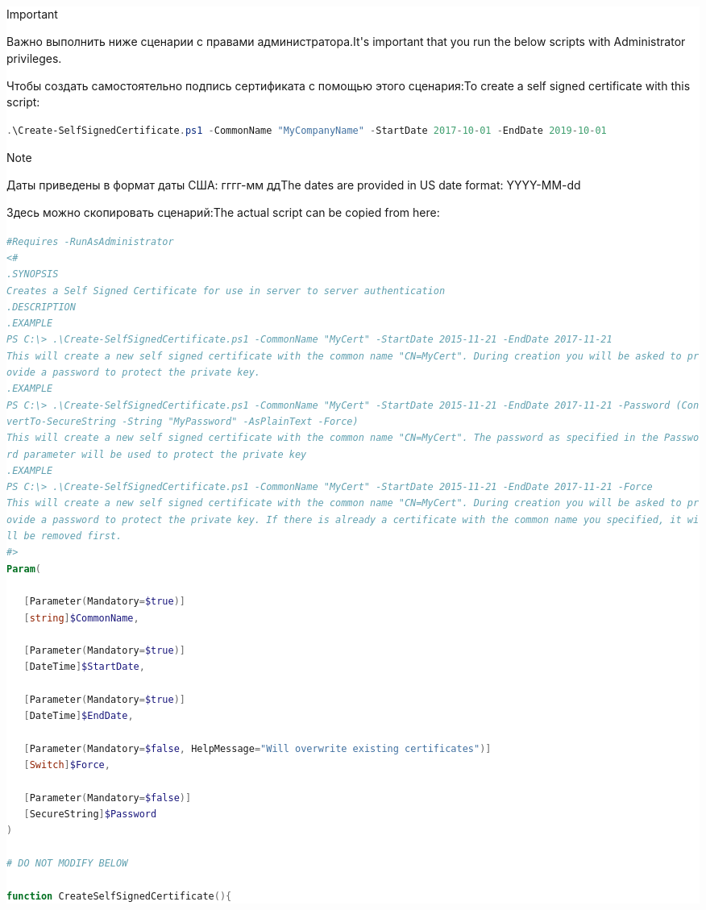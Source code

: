 > [!IMPORTANT]
> <span data-ttu-id="4df8f-111">Важно выполнить ниже сценарии с правами администратора.</span><span class="sxs-lookup"><span data-stu-id="4df8f-111">It's important that you run the below scripts with Administrator privileges.</span></span>

<span data-ttu-id="4df8f-112">Чтобы создать самостоятельно подпись сертификата с помощью этого сценария:</span><span class="sxs-lookup"><span data-stu-id="4df8f-112">To create a self signed certificate with this script:</span></span>

```powershell
.\Create-SelfSignedCertificate.ps1 -CommonName "MyCompanyName" -StartDate 2017-10-01 -EndDate 2019-10-01
```

> [!NOTE]
> <span data-ttu-id="4df8f-113">Даты приведены в формат даты США: гггг-мм дд</span><span class="sxs-lookup"><span data-stu-id="4df8f-113">The dates are provided in US date format: YYYY-MM-dd</span></span>

<span data-ttu-id="4df8f-114">Здесь можно скопировать сценарий:</span><span class="sxs-lookup"><span data-stu-id="4df8f-114">The actual script can be copied from here:</span></span>

```powershell
#Requires -RunAsAdministrator
<#
.SYNOPSIS
Creates a Self Signed Certificate for use in server to server authentication
.DESCRIPTION
.EXAMPLE
PS C:\> .\Create-SelfSignedCertificate.ps1 -CommonName "MyCert" -StartDate 2015-11-21 -EndDate 2017-11-21
This will create a new self signed certificate with the common name "CN=MyCert". During creation you will be asked to provide a password to protect the private key.
.EXAMPLE
PS C:\> .\Create-SelfSignedCertificate.ps1 -CommonName "MyCert" -StartDate 2015-11-21 -EndDate 2017-11-21 -Password (ConvertTo-SecureString -String "MyPassword" -AsPlainText -Force)
This will create a new self signed certificate with the common name "CN=MyCert". The password as specified in the Password parameter will be used to protect the private key
.EXAMPLE
PS C:\> .\Create-SelfSignedCertificate.ps1 -CommonName "MyCert" -StartDate 2015-11-21 -EndDate 2017-11-21 -Force
This will create a new self signed certificate with the common name "CN=MyCert". During creation you will be asked to provide a password to protect the private key. If there is already a certificate with the common name you specified, it will be removed first.
#>
Param(

   [Parameter(Mandatory=$true)]
   [string]$CommonName,

   [Parameter(Mandatory=$true)]
   [DateTime]$StartDate,
   
   [Parameter(Mandatory=$true)]
   [DateTime]$EndDate,

   [Parameter(Mandatory=$false, HelpMessage="Will overwrite existing certificates")]
   [Switch]$Force,

   [Parameter(Mandatory=$false)]
   [SecureString]$Password
)

# DO NOT MODIFY BELOW

function CreateSelfSignedCertificate(){
```